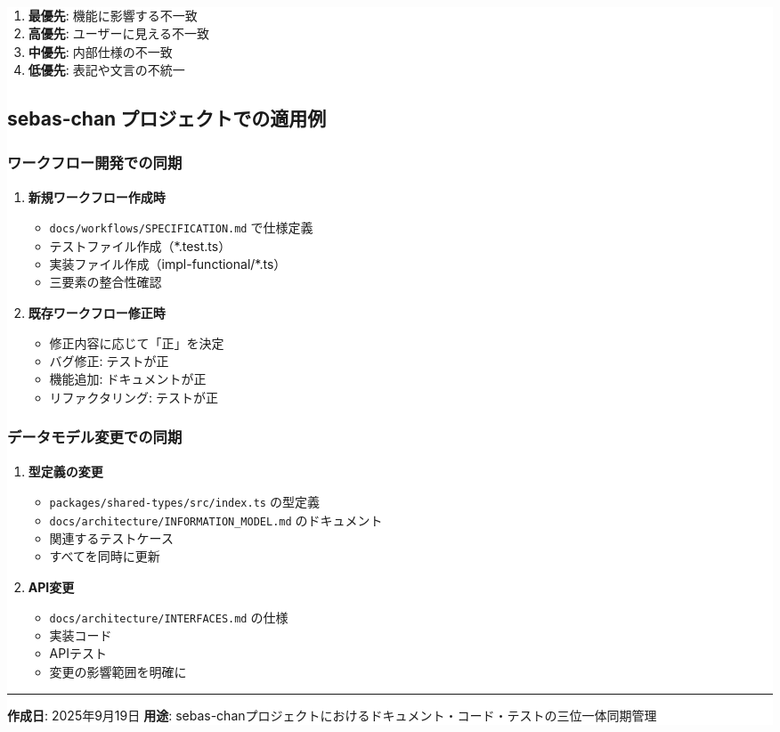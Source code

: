 1. **最優先**: 機能に影響する不一致
2. **高優先**: ユーザーに見える不一致
3. **中優先**: 内部仕様の不一致
4. **低優先**: 表記や文言の不統一

## sebas-chan プロジェクトでの適用例

### ワークフロー開発での同期

1. **新規ワークフロー作成時**
   - `docs/workflows/SPECIFICATION.md` で仕様定義
   - テストファイル作成（*.test.ts）
   - 実装ファイル作成（impl-functional/*.ts）
   - 三要素の整合性確認

2. **既存ワークフロー修正時**
   - 修正内容に応じて「正」を決定
   - バグ修正: テストが正
   - 機能追加: ドキュメントが正
   - リファクタリング: テストが正

### データモデル変更での同期

1. **型定義の変更**
   - `packages/shared-types/src/index.ts` の型定義
   - `docs/architecture/INFORMATION_MODEL.md` のドキュメント
   - 関連するテストケース
   - すべてを同時に更新

2. **API変更**
   - `docs/architecture/INTERFACES.md` の仕様
   - 実装コード
   - APIテスト
   - 変更の影響範囲を明確に

---
**作成日**: 2025年9月19日
**用途**: sebas-chanプロジェクトにおけるドキュメント・コード・テストの三位一体同期管理